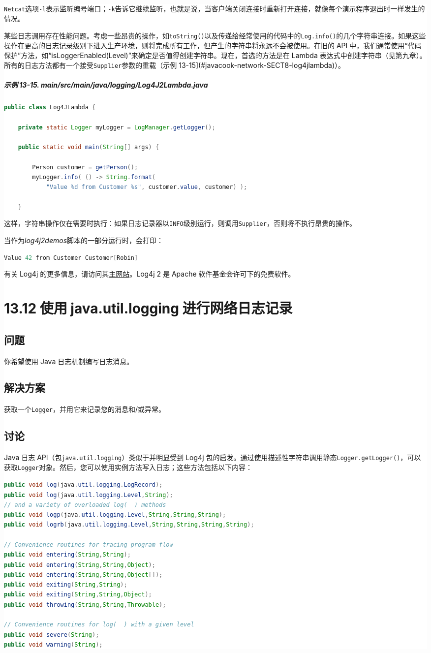 `Netcat`选项`-l`表示监听编号端口；`-k`告诉它继续监听，也就是说，当客户端关闭连接时重新打开连接，就像每个演示程序退出时一样发生的情况。

某些日志调用存在性能问题。考虑一些昂贵的操作，如`toString()`以及传递给经常使用的代码中的`Log.info()`的几个字符串连接。如果这些操作在更高的日志记录级别下进入生产环境，则将完成所有工作，但产生的字符串将永远不会被使用。在旧的 API 中，我们通常使用“代码保护”方法，如“isLoggerEnabled(Level)”来确定是否值得创建字符串。现在，首选的方法是在 Lambda 表达式中创建字符串（见第九章）。所有的日志方法都有一个接受`Supplier`参数的重载（示例 13-15](#javacook-network-SECT8-log4jlambda)）。

##### 示例 13-15\. main/src/main/java/logging/Log4J2Lambda.java

```java
public class Log4JLambda {

    private static Logger myLogger = LogManager.getLogger();

    public static void main(String[] args) {

        Person customer = getPerson();
        myLogger.info( () -> String.format(
            "Value %d from Customer %s", customer.value, customer) );

    }
```

这样，字符串操作仅在需要时执行：如果日志记录器以`INFO`级别运行，则调用`Supplier`，否则将不执行昂贵的操作。

当作为*log4j2demos*脚本的一部分运行时，会打印：

```java
Value 42 from Customer Customer[Robin]
```

有关 Log4j 的更多信息，请访问其[主网站](http://logging.apache.org/log4j)。Log4j 2 是 Apache 软件基金会许可下的免费软件。

# 13.12 使用 java.util.logging 进行网络日志记录

## 问题

你希望使用 Java 日志机制编写日志消息。

## 解决方案

获取一个`Logger`，并用它来记录您的消息和/或异常。

## 讨论

Java 日志 API（包`java.util.logging`）类似于并明显受到 Log4j 包的启发。通过使用描述性字符串调用静态`Logger.getLogger()`，可以获取`Logger`对象。然后，您可以使用实例方法写入日志；这些方法包括以下内容：

```java
public void log(java.util.logging.LogRecord);
public void log(java.util.logging.Level,String);
// and a variety of overloaded log(  ) methods
public void logp(java.util.logging.Level,String,String,String);
public void logrb(java.util.logging.Level,String,String,String,String);

// Convenience routines for tracing program flow
public void entering(String,String);
public void entering(String,String,Object);
public void entering(String,String,Object[]);
public void exiting(String,String);
public void exiting(String,String,Object);
public void throwing(String,String,Throwable);

// Convenience routines for log(  ) with a given level
public void severe(String);
public void warning(String);
```